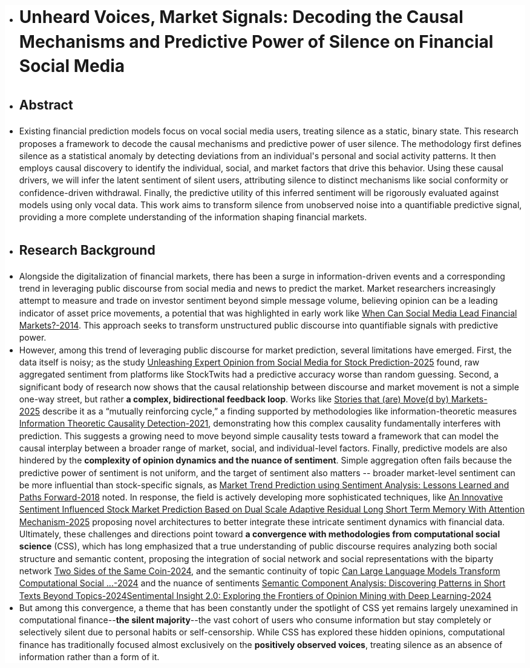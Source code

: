 - # Unheard Voices, Market Signals: Decoding the Causal Mechanisms and Predictive Power of Silence on Financial Social Media
- ## Abstract
- Existing financial prediction models focus on vocal social media users, treating silence as a static, binary state. This research proposes a framework to decode the causal mechanisms and predictive power of user silence. The methodology first defines silence as a statistical anomaly by detecting deviations from an individual's personal and social activity patterns. It then employs causal discovery to identify the individual, social, and market factors that drive this behavior. Using these causal drivers, we will infer the latent sentiment of silent users, attributing silence to distinct mechanisms like social conformity or confidence-driven withdrawal. Finally, the predictive utility of this inferred sentiment will be rigorously evaluated against models using only vocal data. This work aims to transform silence from unobserved noise into a quantifiable predictive signal, providing a more complete understanding of the information shaping financial markets.
- ## Research Background
- Alongside the digitalization of financial markets, there has been a surge in information-driven events and a corresponding trend in leveraging public discourse from social media and news to predict the market. Market researchers increasingly attempt to measure and trade on investor sentiment beyond simple message volume, believing opinion can be a leading indicator of asset price movements, a potential that was highlighted in early work like [When Can Social Media Lead Financial Markets?-2014](https://pmc.ncbi.nlm.nih.gov/articles/PMC5379406/). This approach seeks to transform unstructured public discourse into quantifiable signals with predictive power.
- However, among this trend of leveraging public discourse for market prediction, several limitations have emerged. First, the data itself is noisy; as the study [Unleashing Expert Opinion from Social Media for Stock Prediction-2025](https://arxiv.org/html/2504.10078v1) found, raw aggregated sentiment from platforms like StockTwits had a predictive accuracy worse than random guessing. Second, a significant body of research now shows that the causal relationship between discourse and market movement is not a simple one-way street, but rather **a complex, bidirectional feedback loop**. Works like [Stories that (are) Move(d by) Markets-2025](http://arxiv.org/pdf/2502.14497.pdf) describe it as a “mutually reinforcing cycle,” a finding supported by methodologies like information-theoretic measures [Information Theoretic Causality Detection-2021](https://www.mdpi.com/1099-4300/23/5/621), demonstrating how this complex causality fundamentally interferes with prediction. This suggests a growing need to move beyond simple causality tests toward a framework that can model the causal interplay between a broader range of market, social, and individual-level factors. Finally, predictive models are also hindered by the **complexity of opinion dynamics and the nuance of sentiment**. Simple aggregation often fails because the predictive power of sentiment is not uniform, and the target of sentiment also matters -- broader market-level sentiment can be more influential than stock-specific signals, as [Market Trend Prediction using Sentiment Analysis: Lessons Learned and Paths Forward-2018](https://www.semanticscholar.org/paper/4ee35ee54913eb31af5d5ea1a664b6c75be4b9b9) noted. In response, the field is actively developing more sophisticated techniques, like [An Innovative Sentiment Influenced Stock Market Prediction Based on Dual Scale Adaptive Residual Long Short Term Memory With Attention Mechanism-2025](https://onlinelibrary.wiley.com/doi/10.1111/coin.70073) proposing novel architectures to better integrate these intricate sentiment dynamics with financial data. Ultimately, these challenges and directions point toward **a convergence with methodologies from computational social science** (CSS), which has long emphasized that a true understanding of public discourse requires analyzing both social structure and semantic content, proposing the integration of social network and social representations with the biparty network [Two Sides of the Same Coin-2024](https://social-dynamics.net/docs/SNA_SemNA_final_preprint.pdf), and the semantic continuity of topic [Can Large Language Models Transform Computational Social ...-2024](https://direct.mit.edu/coli/article/50/1/237/118498/Can-Large-Language-Models-Transform-Computational) and the nuance of sentiments [Semantic Component Analysis: Discovering Patterns in Short Texts Beyond Topics-2024](https://arxiv.org/html/2410.21054)[Sentimental Insight 2.0: Exploring the Frontiers of Opinion Mining with Deep Learning-2024](https://ieeexplore.ieee.org/document/10515707/)
- But among this convergence, a theme that has been constantly under the spotlight of CSS yet remains largely unexamined in computational finance--**the silent majority**--the vast cohort of users who consume information but stay completely or selectively silent due to personal habits or self-censorship. While CSS has explored these hidden opinions, computational finance has traditionally focused almost exclusively on the **positively observed voices**, treating silence as an absence of information rather than a form of it.